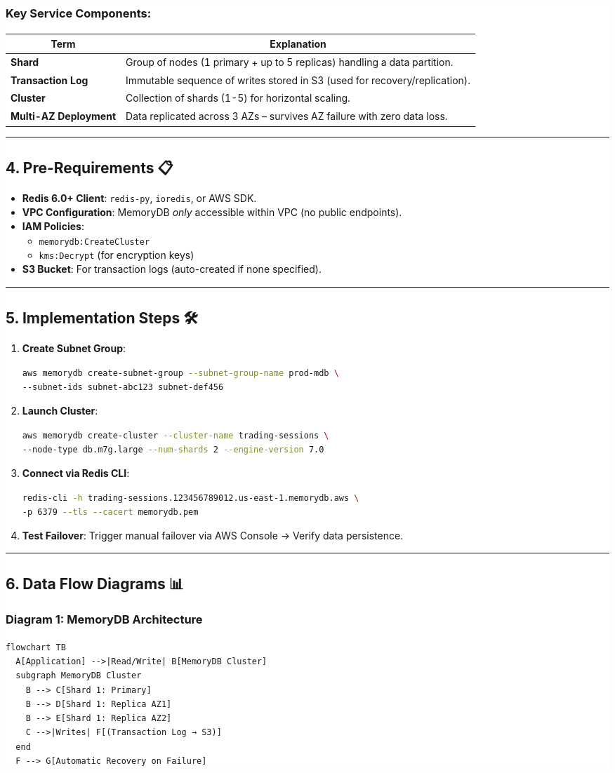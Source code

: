 ### Key Service Components:  
| **Term**               | **Explanation**                                                                 |
|------------------------|-------------------------------------------------------------------------------|
| **Shard**              | Group of nodes (1 primary + up to 5 replicas) handling a data partition.      |
| **Transaction Log**    | Immutable sequence of writes stored in S3 (used for recovery/replication).    |
| **Cluster**            | Collection of shards (1-5) for horizontal scaling.                            |
| **Multi-AZ Deployment**| Data replicated across 3 AZs – survives AZ failure with zero data loss.       |

---

## 4. Pre-Requirements 📋  
- **Redis 6.0+ Client**: `redis-py`, `ioredis`, or AWS SDK.  
- **VPC Configuration**: MemoryDB *only* accessible within VPC (no public endpoints).  
- **IAM Policies**:  
  - `memorydb:CreateCluster`  
  - `kms:Decrypt` (for encryption keys)  
- **S3 Bucket**: For transaction logs (auto-created if none specified).  

---

## 5. Implementation Steps 🛠️  
1. **Create Subnet Group**:  
   ```bash
   aws memorydb create-subnet-group --subnet-group-name prod-mdb \
   --subnet-ids subnet-abc123 subnet-def456
   ```  
2. **Launch Cluster**:  
   ```bash
   aws memorydb create-cluster --cluster-name trading-sessions \
   --node-type db.m7g.large --num-shards 2 --engine-version 7.0
   ```  
3. **Connect via Redis CLI**:  
   ```bash
   redis-cli -h trading-sessions.123456789012.us-east-1.memorydb.aws \
   -p 6379 --tls --cacert memorydb.pem
   ```  
4. **Test Failover**: Trigger manual failover via AWS Console → Verify data persistence.  

---

## 6. Data Flow Diagrams 📊  
### Diagram 1: MemoryDB Architecture  
```mermaid
flowchart TB
  A[Application] -->|Read/Write| B[MemoryDB Cluster]
  subgraph MemoryDB Cluster
    B --> C[Shard 1: Primary]
    B --> D[Shard 1: Replica AZ1]
    B --> E[Shard 1: Replica AZ2]
    C -->|Writes| F[(Transaction Log → S3)]
  end
  F --> G[Automatic Recovery on Failure]
```
